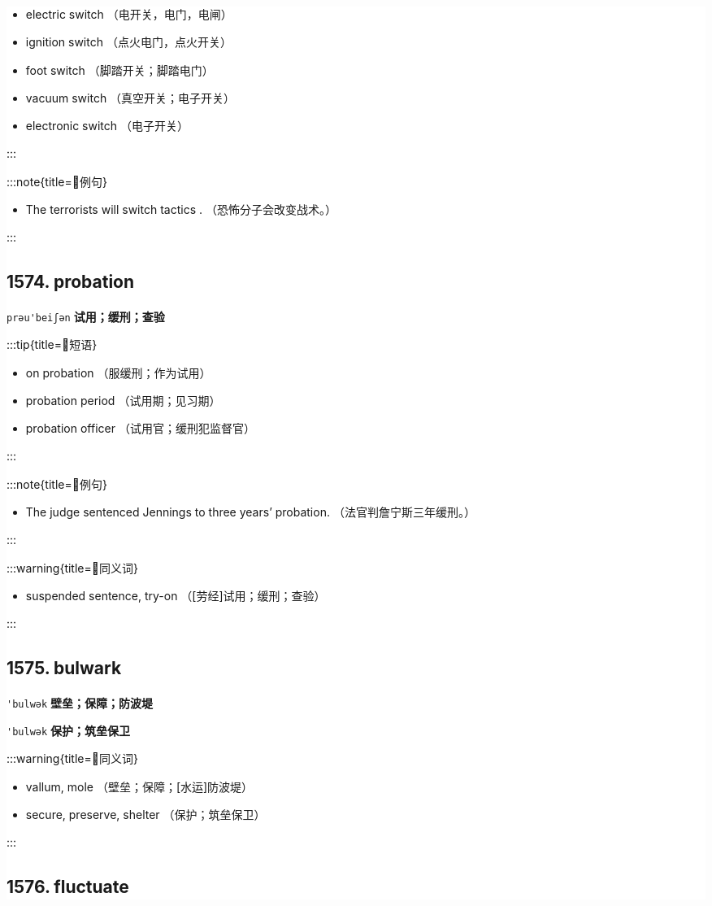 - electric switch （电开关，电门，电闸）

- ignition switch （点火电门，点火开关）

- foot switch （脚踏开关；脚踏电门）

- vacuum switch （真空开关；电子开关）

- electronic switch （电子开关）

:::

:::note{title=🎤例句}

- The terrorists will switch tactics . （恐怖分子会改变战术。）

:::

## 1574. probation

`prəu'beiʃən`  **试用；缓刑；查验**

:::tip{title=🤩短语}

- on probation （服缓刑；作为试用）

- probation period （试用期；见习期）

- probation officer （试用官；缓刑犯监督官）

:::

:::note{title=🎤例句}

- The judge sentenced Jennings to three years’ probation. （法官判詹宁斯三年缓刑。）

:::

:::warning{title=🤔同义词}

- suspended sentence, try-on （[劳经]试用；缓刑；查验）

:::


## 1575. bulwark

`'bulwək`  **壁垒；保障；防波堤**

`'bulwək`  **保护；筑垒保卫**

:::warning{title=🤔同义词}

- vallum, mole （壁垒；保障；[水运]防波堤）

- secure, preserve, shelter （保护；筑垒保卫）

:::


## 1576. fluctuate
